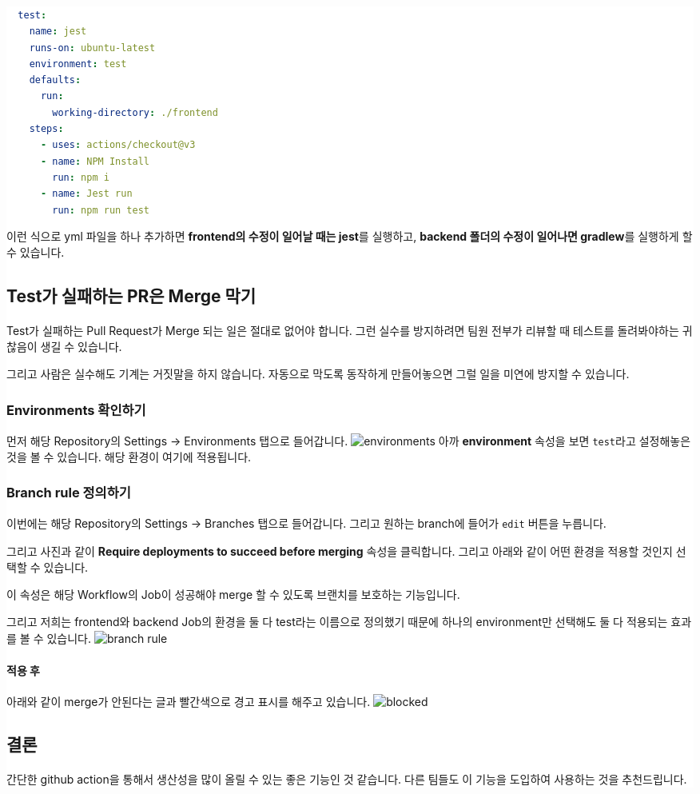 ```yml
  test:
    name: jest
    runs-on: ubuntu-latest
    environment: test
    defaults:
      run:
        working-directory: ./frontend
    steps:
      - uses: actions/checkout@v3
      - name: NPM Install
        run: npm i
      - name: Jest run
        run: npm run test
```
이런 식으로 yml 파일을 하나 추가하면 **frontend의 수정이 일어날 때는 jest**를 실행하고, **backend 폴더의 수정이 일어나면 gradlew**를 실행하게 할 수 있습니다.

## Test가 실패하는 PR은 Merge 막기

Test가 실패하는 Pull Request가 Merge 되는 일은 절대로 없어야 합니다. 그런 실수를 방지하려면 팀원 전부가 리뷰할 때 테스트를 돌려봐야하는 귀찮음이 생길 수 있습니다.

그리고 사람은 실수해도 기계는 거짓말을 하지 않습니다. 자동으로 막도록 동작하게 만들어놓으면 그럴 일을 미연에 방지할 수 있습니다.

### Environments 확인하기
먼저 해당 Repository의 Settings -> Environments 탭으로 들어갑니다.
![environments](https://github.com/car-ffeine/car-ffeine.github.io/assets/106640954/4e3e867a-1037-46bc-865a-6d7d52527518)
아까 **environment** 속성을 보면 `test`라고 설정해놓은 것을 볼 수 있습니다. 해당 환경이 여기에 적용됩니다.

### Branch rule 정의하기
이번에는 해당 Repository의 Settings -> Branches 탭으로 들어갑니다. 그리고 원하는 branch에 들어가 `edit` 버튼을 누릅니다.

그리고 사진과 같이 **Require deployments to succeed before merging** 속성을 클릭합니다. 그리고 아래와 같이 어떤 환경을 적용할 것인지 선택할 수 있습니다.

이 속성은 해당 Workflow의 Job이 성공해야 merge 할 수 있도록 브랜치를 보호하는 기능입니다.

그리고 저희는 frontend와 backend Job의 환경을 둘 다 test라는 이름으로 정의했기 때문에 하나의 environment만 선택해도 둘 다 적용되는 효과를 볼 수 있습니다.
![branch rule](https://github.com/car-ffeine/car-ffeine.github.io/assets/106640954/02be4679-56a2-4e47-ae01-b7025f8778a4)

#### 적용 후

아래와 같이 merge가 안된다는 글과 빨간색으로 경고 표시를 해주고 있습니다.
![blocked](https://github.com/car-ffeine/car-ffeine.github.io/assets/106640954/7dfba566-c8c8-4a24-a0e3-42081f3af31c)


## 결론

간단한 github action을 통해서 생산성을 많이 올릴 수 있는 좋은 기능인 것 같습니다. 다른 팀들도 이 기능을 도입하여 사용하는 것을 추천드립니다.


